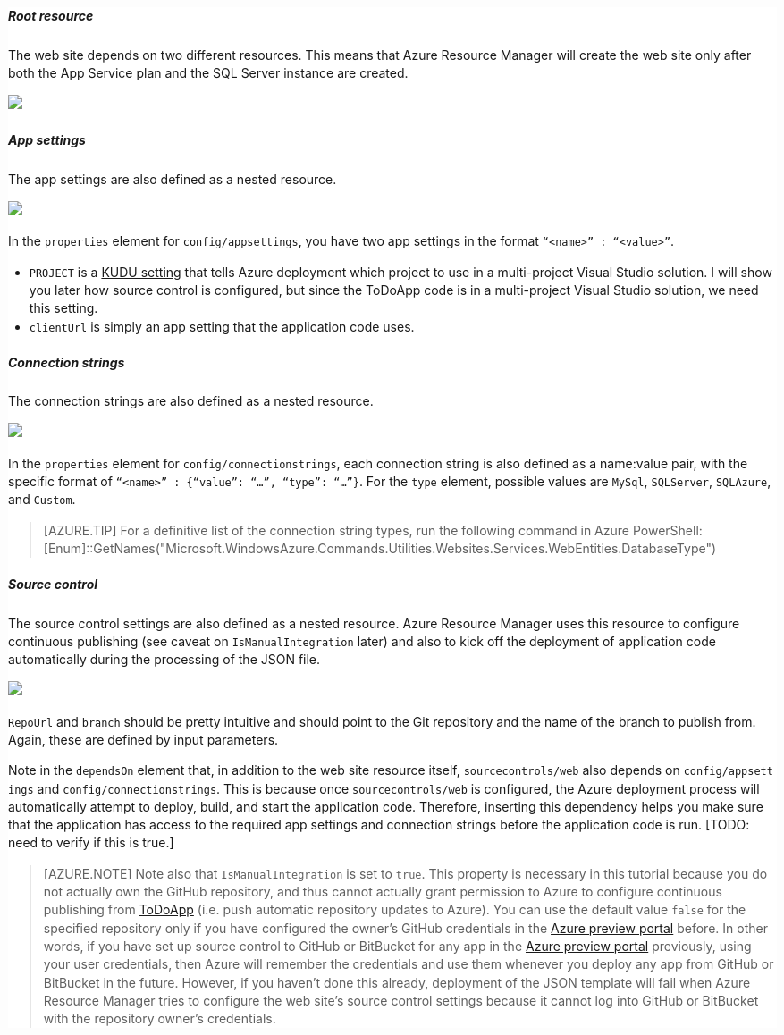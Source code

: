 ##### Root resource #####

The web site depends on two different resources. This means that Azure Resource Manager will create the web site only after both the App Service plan and the SQL Server instance are created.

![](./media/app-service-deploy-complex-application-predictably/examinejson-5-webapproot.png)

##### App settings #####

The app settings are also defined as a nested resource.

![](./media/app-service-deploy-complex-application-predictably/examinejson-6-webappsettings.png)

In the `properties` element for `config/appsettings`, you have two app settings in the format `“<name>” : “<value>”`.

-	`PROJECT` is a [KUDU setting](https://github.com/projectkudu/kudu/wiki/Customizing-deployments) that tells Azure deployment which project to use in a multi-project Visual Studio solution. I will show you later how source control is configured, but since the ToDoApp code is in a multi-project Visual Studio solution, we need this setting.
-	`clientUrl` is simply an app setting that the application code uses.

##### Connection strings #####

The connection strings are also defined as a nested resource.

![](./media/app-service-deploy-complex-application-predictably/examinejson-7-webappconnstr.png)

In the `properties` element for `config/connectionstrings`, each connection string is also defined as a name:value pair, with the specific format of `“<name>” : {“value”: “…”, “type”: “…”}`. For the `type` element, possible values are `MySql`, `SQLServer`, `SQLAzure`, and `Custom`.

>[AZURE.TIP] For a definitive list of the connection string types, run the following command in Azure PowerShell:
	\[Enum]::GetNames("Microsoft.WindowsAzure.Commands.Utilities.Websites.Services.WebEntities.DatabaseType")
    
##### Source control #####

The source control settings are also defined as a nested resource. Azure Resource Manager uses this resource to configure continuous publishing (see caveat on `IsManualIntegration` later) and also to kick off the deployment of application code automatically during the processing of the JSON file.

![](./media/app-service-deploy-complex-application-predictably/examinejson-8-webappsourcecontrol.png)

`RepoUrl` and `branch` should be pretty intuitive and should point to the Git repository and the name of the branch to publish from. Again, these are defined by input parameters. 

Note in the `dependsOn` element that, in addition to the web site resource itself, `sourcecontrols/web` also depends on `config/appsettings` and `config/connectionstrings`. This is because once `sourcecontrols/web` is configured, the Azure deployment process will automatically attempt to deploy, build, and start the application code. Therefore, inserting this dependency helps you make sure that the application has access to the required app settings and connection strings before the application code is run. [TODO: need to verify if this is true.]

>[AZURE.NOTE] Note also that `IsManualIntegration` is set to `true`. This property is necessary in this tutorial because you do not actually own the GitHub repository, and thus cannot actually grant permission to Azure to configure continuous publishing from [ToDoApp](https://github.com/azure-appservice-samples/ToDoApp) (i.e. push automatic repository updates to Azure). You can use the default value `false` for the specified repository only if you have configured the owner’s GitHub credentials in the [Azure preview portal](https://manage.windowsazure.cn) before. In other words, if you have set up source control to GitHub or BitBucket for any app in the [Azure preview portal](https://manage.windowsazure.cn) previously, using your user credentials, then Azure will remember the credentials and use them whenever you deploy any app from GitHub or BitBucket in the future. However, if you haven’t done this already, deployment of the JSON template will fail when Azure Resource Manager tries to configure the web site’s source control settings because it cannot log into GitHub or BitBucket with the repository owner’s credentials.
